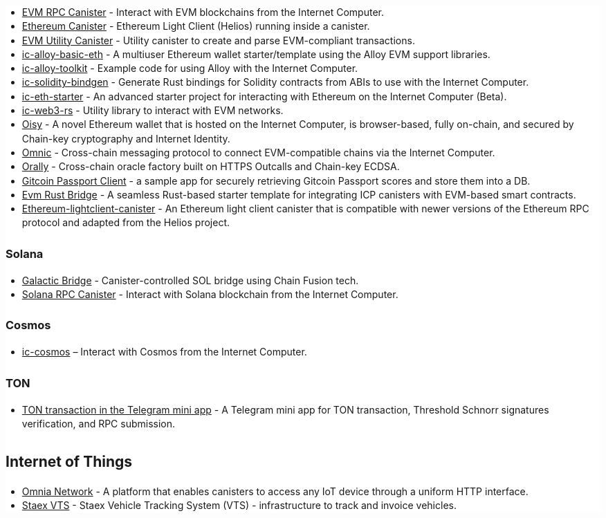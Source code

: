 - [EVM RPC Canister](https://github.com/internet-computer-protocol/evm-rpc-canister) - Interact with EVM blockchains from the Internet Computer.
- [Ethereum Canister](https://github.com/eigerco/ethereum-canister) - Ethereum Light Client (Helios) running inside a canister.
- [EVM Utility Canister](https://github.com/icopen/evm_utils_ic) - Utility canister to create and parse EVM-compliant transactions.
- [ic-alloy-basic-eth](https://github.com/kristoferlund/ic-alloy-basic-eth-frontend) - A multiuser Ethereum wallet starter/template using the Alloy EVM support libraries.
- [ic-alloy-toolkit](https://github.com/kristoferlund/ic-alloy-toolkit) - Example code for using Alloy with the Internet Computer.
- [ic-solidity-bindgen](https://github.com/horizonx-tech/ic-solidity-bindgen) - Generate Rust bindings for Solidity contracts from ABIs to use with the Internet Computer.
- [ic-eth-starter](https://github.com/dfinity/ic-eth-starter) - An advanced starter project for interacting with Ethereum on the Internet Computer (Beta).
- [ic-web3-rs](https://github.com/horizonx-tech/ic-web3-rs) - Utility library to interact with EVM networks.
- [Oisy](https://github.com/dfinity/oisy-wallet) - A novel Ethereum wallet that is hosted on the Internet Computer, is browser-based, fully on-chain, and secured by Chain-key cryptography and Internet Identity.
- [Omnic](https://github.com/rocklabs-io/omnic) - Cross-chain messaging protocol to connect EVM-compatible chains via the Internet Computer.
- [Orally](https://github.com/orally-network/oracle) - Cross-chain oracle factory built on HTTPS Outcalls and Chain-key ECDSA.
- [Gitcoin Passport Client](https://github.com/vporton/passport-client-dfinity) - a sample app for securely retrieving Gitcoin Passport scores and store them into a DB.
- [Evm Rust Bridge](https://github.com/Stephen-Kimoi/icp-evm-rust-bridge) - A seamless Rust-based starter template for integrating ICP canisters with EVM-based smart contracts.
- [Ethereum-lightclient-canister](https://github.com/octopus-network/ethereum-lightclient-canister) - An Ethereum light client canister that is compatible with newer versions of the Ethereum RPC protocol and adapted from the Helios project.
### Solana

- [Galactic Bridge](https://github.com/weichain/galactic-bridge-icp) - Canister-controlled SOL bridge using Chain Fusion tech.
- [Solana RPC Canister](https://github.com/mfactory-lab/ic-solana) - Interact with Solana blockchain from the Internet Computer.

### Cosmos
- [ic-cosmos](https://github.com/poroburu/ic-cosmos) – Interact with Cosmos from the Internet Computer.

### TON
- [TON transaction in the Telegram mini app](https://github.com/4iDPS/peymate_ii) - A Telegram mini app for TON transaction, Threshold Schnorr signatures verification, and RPC submission.

## Internet of Things

- [Omnia Network](https://github.com/omnia-network) - A platform that enables canisters to access any IoT device through a uniform HTTP interface.
- [Staex VTS](https://github.com/staex-io/vts) - Staex Vehicle Tracking System (VTS) - infrastructure to track and invoice vehicles.
